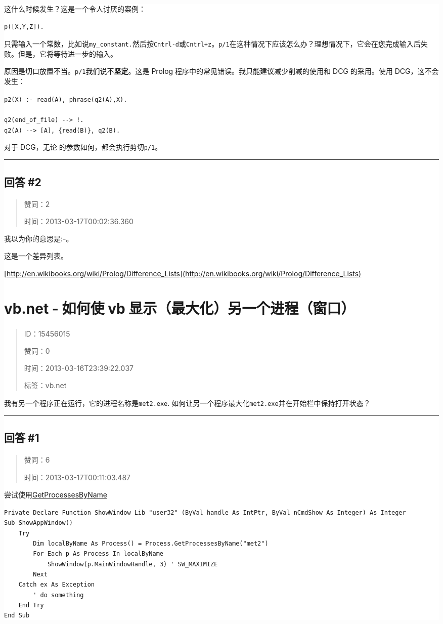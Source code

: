 这什么时候发生？这是一个令人讨厌的案例：

```
p([X,Y,Z]). 
```

只需输入一个常数，比如说`my_constant.`然后按`Cntrl-d`或`Cntrl+z`。`p/1`在这种情况下应该怎么办？理想情况下，它会在您完成输入后失败。但是，它将等待进一步的输入。

原因是切口放置不当。`p/1`我们说不**坚定**。这是 Prolog 程序中的常见错误。我只能建议减少削减的使用和 DCG 的采用。使用 DCG，这不会发生：

```
p2(X) :- read(A), phrase(q2(A),X).

q2(end_of_file) --> !.
q2(A) --> [A], {read(B)}, q2(B). 
```

对于 DCG，无论 的参数如何，都会执行剪切`p/1`。

* * *

## 回答 #2

> 赞同：2
> 
> 时间：2013-03-17T00:02:36.360

我以为你的意思是:-。

这是一个差异列表。

[http://en.wikibooks.org/wiki/Prolog/Difference_Lists](http://en.wikibooks.org/wiki/Prolog/Difference_Lists)

# vb.net - 如何使 vb 显示（最大化）另一个进程（窗口）

> ID：15456015
> 
> 赞同：0
> 
> 时间：2013-03-16T23:39:22.037
> 
> 标签：vb.net

我有另一个程序正在运行，它的进程名称是`met2.exe`. 如何让另一个程序最大化`met2.exe`并在开始栏中保持打开状态？

* * *

## 回答 #1

> 赞同：6
> 
> 时间：2013-03-17T00:11:03.487

尝试使用[GetProcessesByName](http://msdn.microsoft.com/en-us/library/z3w4xdc9.aspx)

```
Private Declare Function ShowWindow Lib "user32" (ByVal handle As IntPtr, ByVal nCmdShow As Integer) As Integer
Sub ShowAppWindow()
    Try
        Dim localByName As Process() = Process.GetProcessesByName("met2")
        For Each p As Process In localByName
            ShowWindow(p.MainWindowHandle, 3) ' SW_MAXIMIZE
        Next
    Catch ex As Exception
        ' do something
    End Try
End Sub 
```